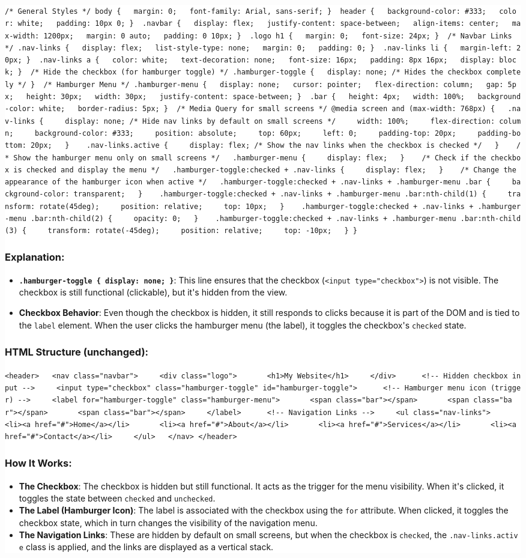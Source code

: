 `/* General Styles */ body {   margin: 0;   font-family: Arial, sans-serif; }  header {   background-color: #333;   color: white;   padding: 10px 0; }  .navbar {   display: flex;   justify-content: space-between;   align-items: center;   max-width: 1200px;   margin: 0 auto;   padding: 0 10px; }  .logo h1 {   margin: 0;   font-size: 24px; }  /* Navbar Links */ .nav-links {   display: flex;   list-style-type: none;   margin: 0;   padding: 0; }  .nav-links li {   margin-left: 20px; }  .nav-links a {   color: white;   text-decoration: none;   font-size: 16px;   padding: 8px 16px;   display: block; }  /* Hide the checkbox (for hamburger toggle) */ .hamburger-toggle {   display: none; /* Hides the checkbox completely */ }  /* Hamburger Menu */ .hamburger-menu {   display: none;   cursor: pointer;   flex-direction: column;   gap: 5px;   height: 30px;   width: 30px;   justify-content: space-between; }  .bar {   height: 4px;   width: 100%;   background-color: white;   border-radius: 5px; }  /* Media Query for small screens */ @media screen and (max-width: 768px) {   .nav-links {     display: none; /* Hide nav links by default on small screens */     width: 100%;     flex-direction: column;     background-color: #333;     position: absolute;     top: 60px;     left: 0;     padding-top: 20px;     padding-bottom: 20px;   }    .nav-links.active {     display: flex; /* Show the nav links when the checkbox is checked */   }    /* Show the hamburger menu only on small screens */   .hamburger-menu {     display: flex;   }    /* Check if the checkbox is checked and display the menu */   .hamburger-toggle:checked + .nav-links {     display: flex;   }    /* Change the appearance of the hamburger icon when active */   .hamburger-toggle:checked + .nav-links + .hamburger-menu .bar {     background-color: transparent;   }    .hamburger-toggle:checked + .nav-links + .hamburger-menu .bar:nth-child(1) {     transform: rotate(45deg);     position: relative;     top: 10px;   }    .hamburger-toggle:checked + .nav-links + .hamburger-menu .bar:nth-child(2) {     opacity: 0;   }    .hamburger-toggle:checked + .nav-links + .hamburger-menu .bar:nth-child(3) {     transform: rotate(-45deg);     position: relative;     top: -10px;   } }`

### Explanation:

*   **`.hamburger-toggle { display: none; }`**: This line ensures that the checkbox (`<input type="checkbox">`) is not visible. The checkbox is still functional (clickable), but it's hidden from the view.
    
*   **Checkbox Behavior**: Even though the checkbox is hidden, it still responds to clicks because it is part of the DOM and is tied to the `label` element. When the user clicks the hamburger menu (the label), it toggles the checkbox's `checked` state.
    

### HTML Structure (unchanged):

`<header>   <nav class="navbar">     <div class="logo">       <h1>My Website</h1>     </div>      <!-- Hidden checkbox input -->     <input type="checkbox" class="hamburger-toggle" id="hamburger-toggle">      <!-- Hamburger menu icon (trigger) -->     <label for="hamburger-toggle" class="hamburger-menu">       <span class="bar"></span>       <span class="bar"></span>       <span class="bar"></span>     </label>      <!-- Navigation Links -->     <ul class="nav-links">       <li><a href="#">Home</a></li>       <li><a href="#">About</a></li>       <li><a href="#">Services</a></li>       <li><a href="#">Contact</a></li>     </ul>   </nav> </header>`

### **How It Works:**

*   **The Checkbox**: The checkbox is hidden but still functional. It acts as the trigger for the menu visibility. When it's clicked, it toggles the state between `checked` and `unchecked`.
*   **The Label (Hamburger Icon)**: The label is associated with the checkbox using the `for` attribute. When clicked, it toggles the checkbox state, which in turn changes the visibility of the navigation menu.
*   **The Navigation Links**: These are hidden by default on small screens, but when the checkbox is `checked`, the `.nav-links.active` class is applied, and the links are displayed as a vertical stack.
